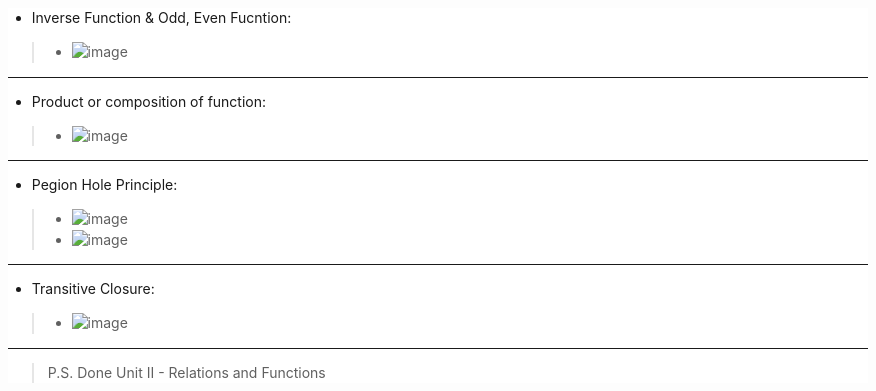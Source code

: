 
* Inverse Function & Odd, Even Fucntion:
> * ![image](https://user-images.githubusercontent.com/68887544/116711712-be9ae700-a9f0-11eb-931a-93a73607c1d6.png)
> 
---

* Product or composition of function:
> * ![image](https://user-images.githubusercontent.com/68887544/116712712-c444fc80-a9f1-11eb-8e73-145f13e75406.png)
> 
---

* Pegion Hole Principle:
> * ![image](https://user-images.githubusercontent.com/68887544/116713730-b0e66100-a9f2-11eb-90df-19afea243d6d.png)
> * ![image](https://user-images.githubusercontent.com/68887544/116713982-e723e080-a9f2-11eb-824b-95b7c9c6f2df.png)

----
* Transitive Closure:
> * ![image](https://user-images.githubusercontent.com/68887544/116855521-2599e500-ac17-11eb-8b79-7ebae3f2667f.png)

---

> P.S. Done Unit II - Relations and Functions

